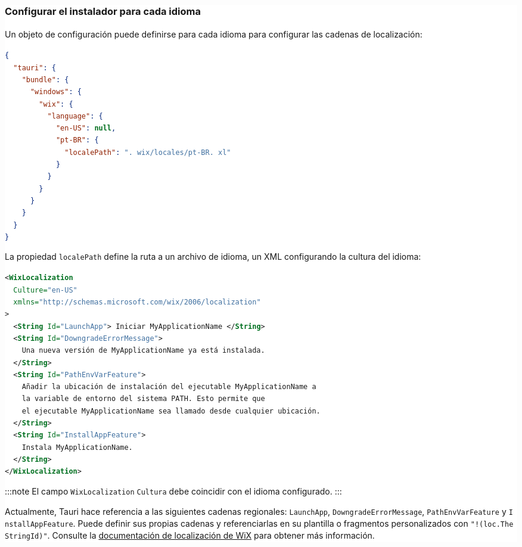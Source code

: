 ### Configurar el instalador para cada idioma

Un objeto de configuración puede definirse para cada idioma para configurar las cadenas de localización:

```json
{
  "tauri": {
    "bundle": {
      "windows": {
        "wix": {
          "language": {
            "en-US": null,
            "pt-BR": {
              "localePath": ". wix/locales/pt-BR. xl"
            }
          }
        }
      }
    }
  }
}
```

La propiedad `localePath` define la ruta a un archivo de idioma, un XML configurando la cultura del idioma:

```xml
<WixLocalization
  Culture="en-US"
  xmlns="http://schemas.microsoft.com/wix/2006/localization"
>
  <String Id="LaunchApp"> Iniciar MyApplicationName </String>
  <String Id="DowngradeErrorMessage">
    Una nueva versión de MyApplicationName ya está instalada.
  </String>
  <String Id="PathEnvVarFeature">
    Añadir la ubicación de instalación del ejecutable MyApplicationName a
    la variable de entorno del sistema PATH. Esto permite que
    el ejecutable MyApplicationName sea llamado desde cualquier ubicación.
  </String>
  <String Id="InstallAppFeature">
    Instala MyApplicationName.
  </String>
</WixLocalization>
```

:::note
El campo `WixLocalization` `Cultura` debe coincidir con el idioma configurado.
:::

Actualmente, Tauri hace referencia a las siguientes cadenas regionales: `LaunchApp`, `DowngradeErrorMessage`, `PathEnvVarFeature` y `InstallAppFeature`. Puede definir sus propias cadenas y referenciarlas en su plantilla o fragmentos personalizados con `"!(loc.TheStringId)"`. Consulte la [documentación de localización de WiX][] para obtener más información.


[platform support]: https://doc.rust-lang.org/nightly/rustc/platform-support.html
[webviewInstallMode]: ../../api/config.md#webviewinstallmode
[download-webview2-runtime]: https://developer.microsoft.com/en-us/microsoft-edge/webview2/#download-section
[herramienta WiX v3]: https://wixtoolset.org/documentation/manual/v3/
[default wix template]: https://github.com/tauri-apps/tauri/blob/dev/tooling/bundler/src/bundle/windows/templates/main.wxs
[handlebars]: https://docs.rs/handlebars/latest/handlebars/
[`tauri.bundle.windows.wix.template`]: ../../api/config.md#wixconfig.template
[WiX]: https://wixtoolset.org/documentation/manual/v3/xsd/wix/fragment.html
[`tauri.bundle.windows.wix.language`]: ../../api/config.md#wixconfig.language
[documentación de localización de WiX]: https://wixtoolset.org/documentation/manual/v3/howtos/ui_and_localization/make_installer_localizable.html
[localizing the error and actiontext tables]: https://docs.microsoft.com/en-us/windows/win32/msi/localizing-the-error-and-actiontext-tables